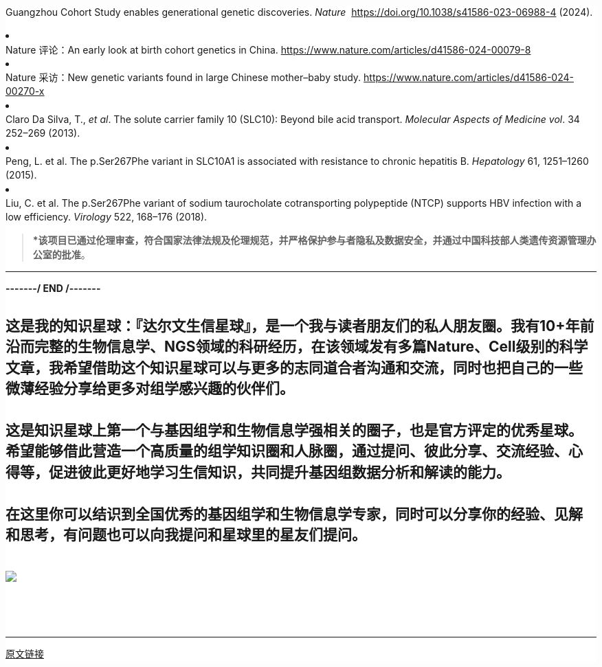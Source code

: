 Guangzhou Cohort Study enables generational genetic discoveries. <em><span md-inline="plain">Nature</span></em>  </span><span md-inline="url" spellcheck="false">https://doi.org/10.1038/s41586-023-06988-4</span><span md-inline="plain"> (2024).</span></span></section></li><li><section><span><span md-inline="plain">Nature 评论：An early look at birth cohort genetics in China. </span><span md-inline="url" spellcheck="false">https://www.nature.com/articles/d41586-024-00079-8</span></span></section></li><li><section><span><span md-inline="plain">Nature 采访：New genetic variants found in large Chinese mother–baby study. </span><span md-inline="url" spellcheck="false">https://www.nature.com/articles/d41586-024-00270-x</span></span></section></li><li><section><span>Claro Da Silva, T., <em>et al</em>. The solute carrier family 10 (SLC10): Beyond bile acid transport. <em>Molecular Aspects of Medicine vol</em>. 34 252–269 (2013).</span></section></li><li><section><span>Peng, L. et al. The p.Ser267Phe variant in SLC10A1 is associated with resistance to chronic hepatitis B. <em>Hepatology</em> 61, 1251–1260 (2015).</span></section></li><li><section><span>Liu, C. et al. The p.Ser267Phe variant of sodium taurocholate cotransporting polypeptide (NTCP) supports HBV infection with a low efficiency. <em>Virology</em> 522, 168–176 (2018).</span></section></li></ol><blockquote cid="n4637" mdtype="blockquote"><p><span><strong>*该项目已通过伦理审查，符合国家法律法规及伦理规范，并严格保护参与者隐私及数据安全，并通过中国科技部人类遗传资源管理办公室的批准</strong>。</span></p></blockquote><hr><section><strong><span>-------/ END /-------</span></strong><span></span></section><section><mp-common-profile data-pluginname="mpprofile" data-id="MzAxOTUxOTM0Nw==" data-headimg="http://mmbiz.qpic.cn/mmbiz_png/dIHnGD7ibxssMSrib4MsHtMnMlcibeDeic7dTgjFDbQTVIcoZHsu25U75oC3aKnVBbfhOS4icd2wZN3ibhGuniaYHu4hw/0?wx_fmt=png" data-nickname="碱基矿工" data-alias="helixminer" data-signature="生信圈专业的技术型公众号。我是一名基因组学研究员，已有超过 12 年的基因组学前沿科研经历，这是我的个人公众号，它已成为生信圈一个教科书式技术型公众号。" data-from="0" data-is_biz_ban="0"></mp-common-profile></section><section><strong><span></span></strong></section><h2><section><span><span>这是我的知识星球：『</span><strong>达尔文生信星球</strong><span>』，是一个我与读者朋友们的私人朋友圈。我有10+年前沿而完整的生物信息学、NGS领域的科研经历，在该领域发有多篇Nature、Cell级别的科学文章，</span><span>我希望借助这个知识星球可以与更多的志同道合者沟通和交流，同时也把自己的一些微薄经验分享给更多对组学感兴趣的伙伴们。</span></span></section><section><br></section><section><span><span>这是知识星球上</span><span><strong>第一个与基因组学和生物信息学强相关的圈子，也是官方评定的优秀星球</strong></span><span>。希望能够借此营造一个高质量的组学知识圈和人脉圈，通过提问、彼此分享、交流经验、心得等，<strong>促进彼此</strong><strong>更好地学习生信知识，共同提升基因组数据分析和解读的能力</strong>。</span></span></section><section><br></section><section><span>在这里你可以结识到全国优秀的基因组学和生物信息学专家，同时可以分享你的经验、见解和思考，有问题也可以向我提问和星球里的星友们提问。</span></section><section><br></section><section><img data-imgfileid="502317230" data-ratio="0.4925925925925926" data-s="300,640" data-src="https://mmbiz.qpic.cn/mmbiz_png/dIHnGD7ibxstFeBqtmCLgbAY13fUah2kf7fmgdGm18NB9NhAic7bwLppibDPgMOTfTTzDXpUW8Dic7OfQqfuHKSXpw/640?wx_fmt=jpeg" data-type="jpeg" data-w="1080" src="https://mmbiz.qpic.cn/mmbiz_png/dIHnGD7ibxstFeBqtmCLgbAY13fUah2kf7fmgdGm18NB9NhAic7bwLppibDPgMOTfTTzDXpUW8Dic7OfQqfuHKSXpw/640?wx_fmt=jpeg"></section></h2><section><br></section><section><br></section><p><mp-style-type data-value="3"></mp-style-type></p></div>  
<hr>
<a href="https://mp.weixin.qq.com/s/kxMBXTXEV_OZyFpo01r_-A",target="_blank" rel="noopener noreferrer">原文链接</a>
